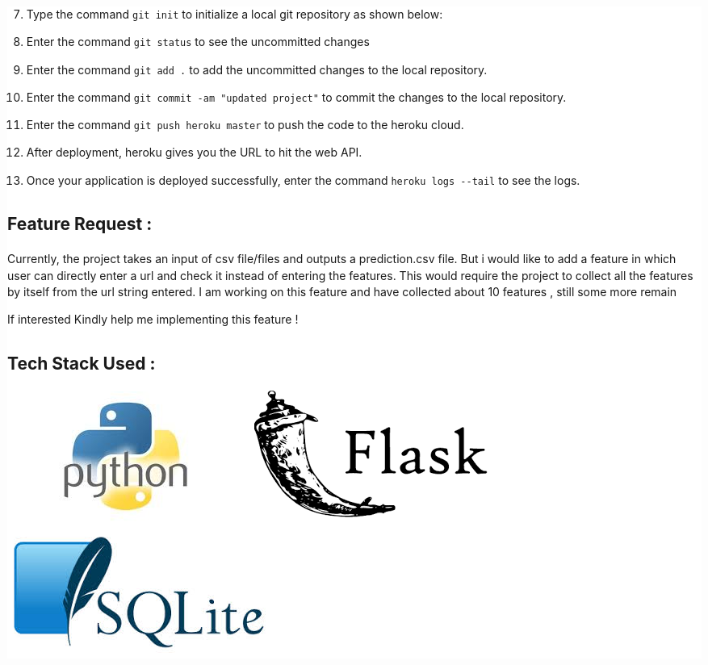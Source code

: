 7. Type the command `git init` to initialize a local git repository as shown below:

8. Enter the command `git status` to see the uncommitted changes

9. Enter the command `git add .` to add the uncommitted changes to the local repository.

10. Enter the command `git commit -am "updated project"` to commit the changes to the local repository.

11. Enter the command `git push heroku master` to push the code to the heroku cloud.

12. After deployment, heroku gives you the URL to hit the web API.

13. Once your application is deployed successfully, enter the command `heroku logs --tail` to see the logs.



## Feature Request :

Currently, the project takes an input of csv file/files and outputs a prediction.csv file. But i would like to add a feature in which user can directly enter a url and check it instead of entering the features. This would require the project to collect all the features by itself from the url string entered.
I am working on this feature and have collected about 10 features , still some more remain

If interested Kindly help me implementing this feature !

## Tech Stack Used : 

![](./img/python.jpg)   ![](./img/flask.png)    ![](./img/download.jpg)
